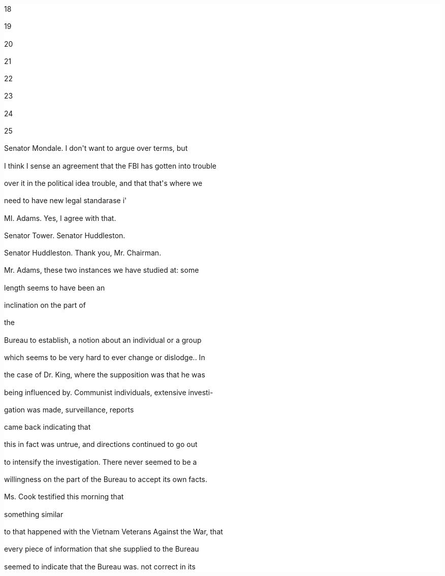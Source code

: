 18

19

20

21

22

23

24

25

Senator Mondale. I don't want to argue over terms, but

I think I sense an agreement that the FBI has gotten into trouble

over it in the political idea trouble, and that that's where we

need to have new legal standarase i'

MI. Adams. Yes, I agree with that.

Senator Tower. Senator Huddleston.

Senator Huddleston. Thank you, Mr. Chairman.

Mr. Adams, these two instances we have studied at: some

length seems to have been an

inclination on the part of

the

Bureau to establish, a notion about an individual or a group

which seems to be very hard to ever change or dislodge.. In

the case of Dr. King, where the supposition was that he was

being influenced by. Communist individuals, extensive investi-

gation was made, surveillance, reports

came back indicating that

this in fact was untrue, and directions continued to go out

to intensify the investigation. There never seemed to be a

willingness on the part of the Bureau to accept its own facts.

Ms. Cook testified this morning that

something similar

to that happened with the Vietnam Veterans Against the War, that

every piece of information that she supplied to the Bureau

seemed to indicate that the Bureau was. not correct in its
